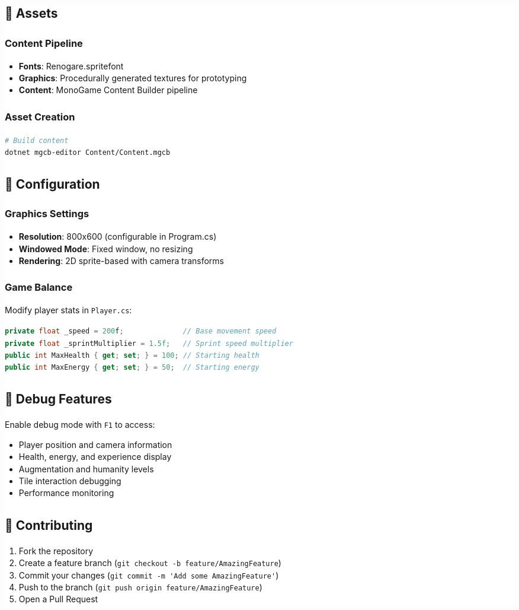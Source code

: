 ## 🎨 Assets

### Content Pipeline

- **Fonts**: Renogare.spritefont
- **Graphics**: Procedurally generated textures for prototyping
- **Content**: MonoGame Content Builder pipeline

### Asset Creation

```bash
# Build content
dotnet mgcb-editor Content/Content.mgcb
```

## 🔧 Configuration

### Graphics Settings

- **Resolution**: 800x600 (configurable in Program.cs)
- **Windowed Mode**: Fixed window, no resizing
- **Rendering**: 2D sprite-based with camera transforms

### Game Balance

Modify player stats in `Player.cs`:

```csharp
private float _speed = 200f;              // Base movement speed
private float _sprintMultiplier = 1.5f;   // Sprint speed multiplier
public int MaxHealth { get; set; } = 100; // Starting health
public int MaxEnergy { get; set; } = 50;  // Starting energy
```

## 🐛 Debug Features

Enable debug mode with `F1` to access:

- Player position and camera information
- Health, energy, and experience display
- Augmentation and humanity levels
- Tile interaction debugging
- Performance monitoring

## 🤝 Contributing

1. Fork the repository
2. Create a feature branch (`git checkout -b feature/AmazingFeature`)
3. Commit your changes (`git commit -m 'Add some AmazingFeature'`)
4. Push to the branch (`git push origin feature/AmazingFeature`)
5. Open a Pull Request
